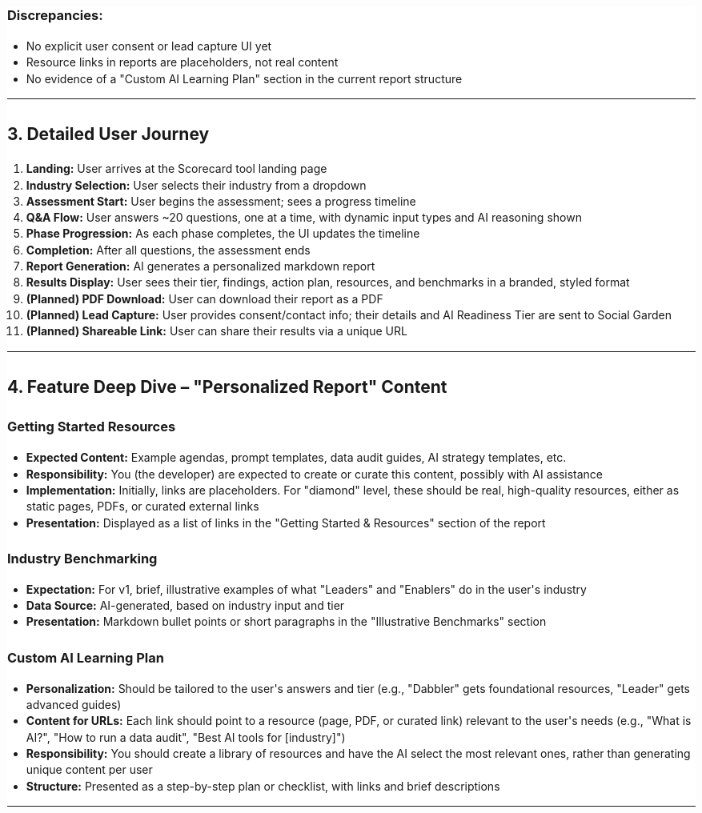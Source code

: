 ### Discrepancies:
- No explicit user consent or lead capture UI yet
- Resource links in reports are placeholders, not real content
- No evidence of a "Custom AI Learning Plan" section in the current report structure

---

## 3. Detailed User Journey

1. **Landing:** User arrives at the Scorecard tool landing page
2. **Industry Selection:** User selects their industry from a dropdown
3. **Assessment Start:** User begins the assessment; sees a progress timeline
4. **Q&A Flow:** User answers ~20 questions, one at a time, with dynamic input types and AI reasoning shown
5. **Phase Progression:** As each phase completes, the UI updates the timeline
6. **Completion:** After all questions, the assessment ends
7. **Report Generation:** AI generates a personalized markdown report
8. **Results Display:** User sees their tier, findings, action plan, resources, and benchmarks in a branded, styled format
9. **(Planned) PDF Download:** User can download their report as a PDF
10. **(Planned) Lead Capture:** User provides consent/contact info; their details and AI Readiness Tier are sent to Social Garden
11. **(Planned) Shareable Link:** User can share their results via a unique URL

---

## 4. Feature Deep Dive – "Personalized Report" Content

### Getting Started Resources
- **Expected Content:** Example agendas, prompt templates, data audit guides, AI strategy templates, etc.
- **Responsibility:** You (the developer) are expected to create or curate this content, possibly with AI assistance
- **Implementation:** Initially, links are placeholders. For "diamond" level, these should be real, high-quality resources, either as static pages, PDFs, or curated external links
- **Presentation:** Displayed as a list of links in the "Getting Started & Resources" section of the report

### Industry Benchmarking
- **Expectation:** For v1, brief, illustrative examples of what "Leaders" and "Enablers" do in the user's industry
- **Data Source:** AI-generated, based on industry input and tier
- **Presentation:** Markdown bullet points or short paragraphs in the "Illustrative Benchmarks" section

### Custom AI Learning Plan
- **Personalization:** Should be tailored to the user's answers and tier (e.g., "Dabbler" gets foundational resources, "Leader" gets advanced guides)
- **Content for URLs:** Each link should point to a resource (page, PDF, or curated link) relevant to the user's needs (e.g., "What is AI?", "How to run a data audit", "Best AI tools for [industry]")
- **Responsibility:** You should create a library of resources and have the AI select the most relevant ones, rather than generating unique content per user
- **Structure:** Presented as a step-by-step plan or checklist, with links and brief descriptions

---